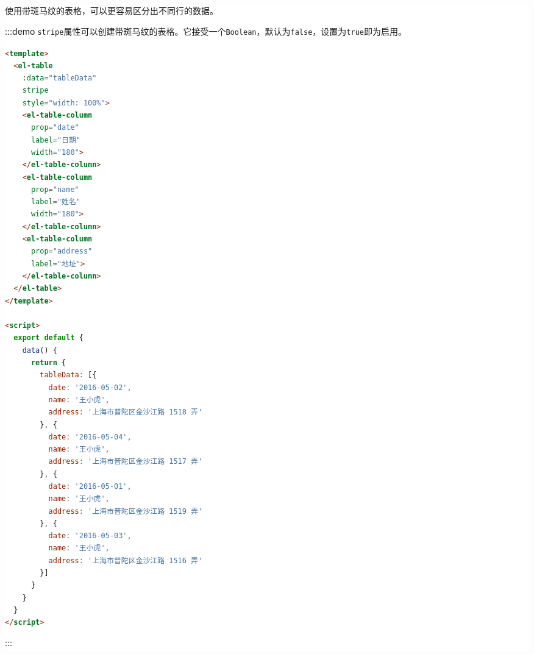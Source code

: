 使用带斑马纹的表格，可以更容易区分出不同行的数据。

:::demo `stripe`属性可以创建带斑马纹的表格。它接受一个`Boolean`，默认为`false`，设置为`true`即为启用。
```html
<template>
  <el-table
    :data="tableData"
    stripe
    style="width: 100%">
    <el-table-column
      prop="date"
      label="日期"
      width="180">
    </el-table-column>
    <el-table-column
      prop="name"
      label="姓名"
      width="180">
    </el-table-column>
    <el-table-column
      prop="address"
      label="地址">
    </el-table-column>
  </el-table>
</template>

<script>
  export default {
    data() {
      return {
        tableData: [{
          date: '2016-05-02',
          name: '王小虎',
          address: '上海市普陀区金沙江路 1518 弄'
        }, {
          date: '2016-05-04',
          name: '王小虎',
          address: '上海市普陀区金沙江路 1517 弄'
        }, {
          date: '2016-05-01',
          name: '王小虎',
          address: '上海市普陀区金沙江路 1519 弄'
        }, {
          date: '2016-05-03',
          name: '王小虎',
          address: '上海市普陀区金沙江路 1516 弄'
        }]
      }
    }
  }
</script>
```
:::
